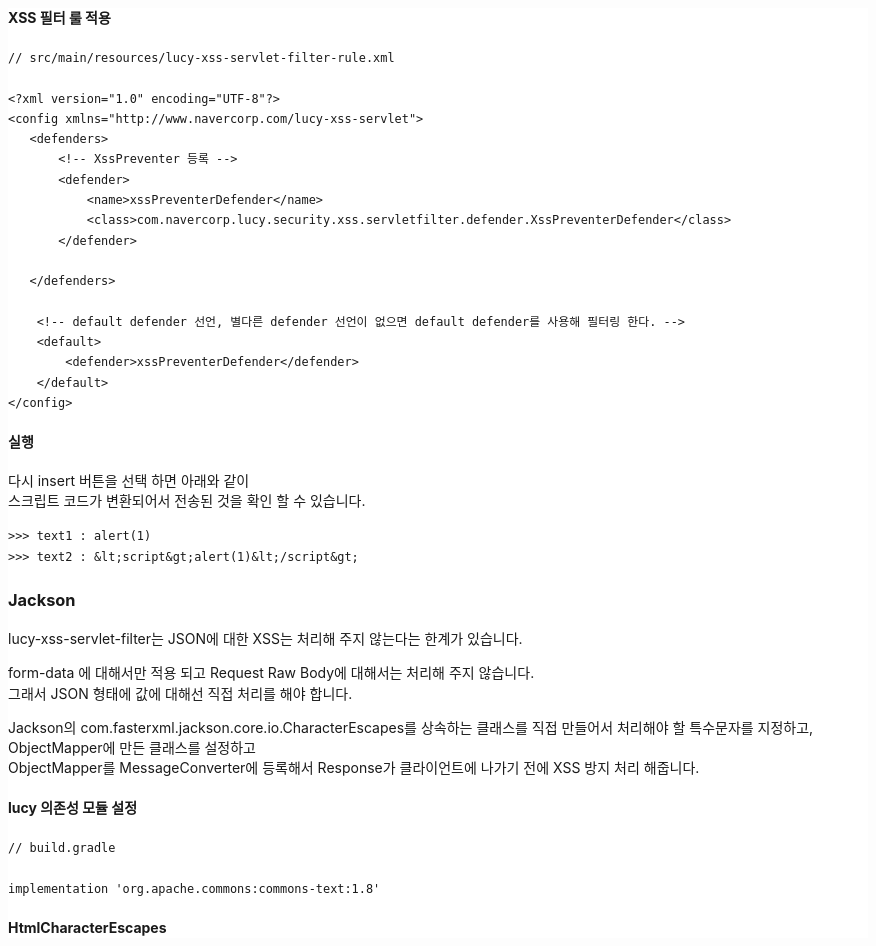 #### XSS 필터 룰 적용

```
// src/main/resources/lucy-xss-servlet-filter-rule.xml

<?xml version="1.0" encoding="UTF-8"?>
<config xmlns="http://www.navercorp.com/lucy-xss-servlet">
   <defenders>
       <!-- XssPreventer 등록 -->
       <defender>
           <name>xssPreventerDefender</name>
           <class>com.navercorp.lucy.security.xss.servletfilter.defender.XssPreventerDefender</class>
       </defender>

   </defenders>

    <!-- default defender 선언, 별다른 defender 선언이 없으면 default defender를 사용해 필터링 한다. -->
    <default>
        <defender>xssPreventerDefender</defender>
    </default>
</config>
```

#### 실행

다시 insert 버튼을 선택 하면 아래와 같이
<br>스크립트 코드가 변환되어서 전송된 것을 확인 할 수 있습니다.

```
>>> text1 : alert(1)
>>> text2 : &lt;script&gt;alert(1)&lt;/script&gt;
```

### Jackson

lucy-xss-servlet-filter는 JSON에 대한 XSS는 처리해 주지 않는다는 한계가 있습니다.

form-data 에 대해서만 적용 되고 Request Raw Body에 대해서는 처리해 주지 않습니다.<br>
그래서 JSON 형태에 값에 대해선 직접 처리를 해야 합니다.

Jackson의 com.fasterxml.jackson.core.io.CharacterEscapes를 상속하는 클래스를 직접 만들어서 처리해야 할 특수문자를 지정하고,<br>
ObjectMapper에 만든 클래스를 설정하고<br>
ObjectMapper를 MessageConverter에 등록해서 Response가 클라이언트에 나가기 전에 XSS 방지 처리 해줍니다.


#### lucy 의존성 모듈 설정

```
// build.gradle

implementation 'org.apache.commons:commons-text:1.8'
```


#### HtmlCharacterEscapes

